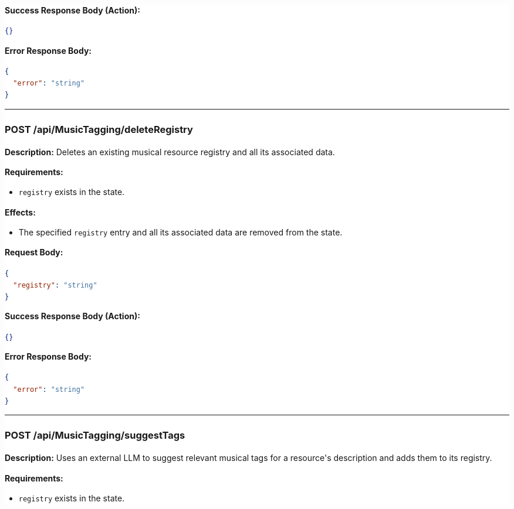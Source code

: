 **Success Response Body (Action):**

```json
{}
```

**Error Response Body:**

```json
{
  "error": "string"
}
```

***

### POST /api/MusicTagging/deleteRegistry

**Description:** Deletes an existing musical resource registry and all its associated data.

**Requirements:**

* `registry` exists in the state.

**Effects:**

* The specified `registry` entry and all its associated data are removed from the state.

**Request Body:**

```json
{
  "registry": "string"
}
```

**Success Response Body (Action):**

```json
{}
```

**Error Response Body:**

```json
{
  "error": "string"
}
```

***

### POST /api/MusicTagging/suggestTags

**Description:** Uses an external LLM to suggest relevant musical tags for a resource's description and adds them to its registry.

**Requirements:**

* `registry` exists in the state.

